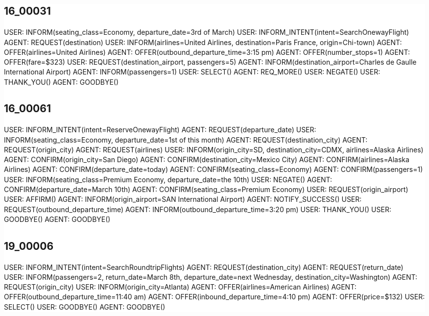 ## 16_00031
USER: INFORM(seating_class=Economy, departure_date=3rd of March)
USER: INFORM_INTENT(intent=SearchOnewayFlight)
AGENT: REQUEST(destination)
USER: INFORM(airlines=United Airlines, destination=Paris France, origin=Chi-town)
AGENT: OFFER(airlines=United Airlines)
AGENT: OFFER(outbound_departure_time=3:15 pm)
AGENT: OFFER(number_stops=1)
AGENT: OFFER(fare=$323)
USER: REQUEST(destination_airport, passengers=5)
AGENT: INFORM(destination_airport=Charles de Gaulle International Airport)
AGENT: INFORM(passengers=1)
USER: SELECT()
AGENT: REQ_MORE()
USER: NEGATE()
USER: THANK_YOU()
AGENT: GOODBYE()

## 16_00061
USER: INFORM_INTENT(intent=ReserveOnewayFlight)
AGENT: REQUEST(departure_date)
USER: INFORM(seating_class=Economy, departure_date=1st of this month)
AGENT: REQUEST(destination_city)
AGENT: REQUEST(origin_city)
AGENT: REQUEST(airlines)
USER: INFORM(origin_city=SD, destination_city=CDMX, airlines=Alaska Airlines)
AGENT: CONFIRM(origin_city=San Diego)
AGENT: CONFIRM(destination_city=Mexico City)
AGENT: CONFIRM(airlines=Alaska Airlines)
AGENT: CONFIRM(departure_date=today)
AGENT: CONFIRM(seating_class=Economy)
AGENT: CONFIRM(passengers=1)
USER: INFORM(seating_class=Premium Economy, departure_date=the 10th)
USER: NEGATE()
AGENT: CONFIRM(departure_date=March 10th)
AGENT: CONFIRM(seating_class=Premium Economy)
USER: REQUEST(origin_airport)
USER: AFFIRM()
AGENT: INFORM(origin_airport=SAN International Airport)
AGENT: NOTIFY_SUCCESS()
USER: REQUEST(outbound_departure_time)
AGENT: INFORM(outbound_departure_time=3:20 pm)
USER: THANK_YOU()
USER: GOODBYE()
AGENT: GOODBYE()

## 19_00006
USER: INFORM_INTENT(intent=SearchRoundtripFlights)
AGENT: REQUEST(destination_city)
AGENT: REQUEST(return_date)
USER: INFORM(passengers=2, return_date=March 8th, departure_date=next Wednesday, destination_city=Washington)
AGENT: REQUEST(origin_city)
USER: INFORM(origin_city=Atlanta)
AGENT: OFFER(airlines=American Airlines)
AGENT: OFFER(outbound_departure_time=11:40 am)
AGENT: OFFER(inbound_departure_time=4:10 pm)
AGENT: OFFER(price=$132)
USER: SELECT()
USER: GOODBYE()
AGENT: GOODBYE()
